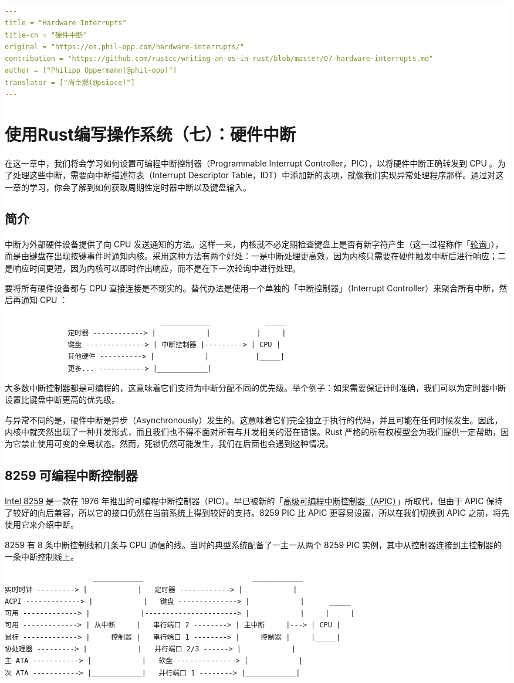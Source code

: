 ```yaml
---
title = "Hardware Interrupts"
title-cn = "硬件中断"
original = "https://os.phil-opp.com/hardware-interrupts/"
contribution = "https://github.com/rustcc/writing-an-os-in-rust/blob/master/07-hardware-interrupts.md"
author = ["Philipp Oppermann(@phil-opp)"]
translator = ["尚卓燃(@psiace)"]
---
```


# 使用Rust编写操作系统（七）：硬件中断

在这一章中，我们将会学习如何设置可编程中断控制器（Programmable Interrupt Controller，PIC），以将硬件中断正确转发到 CPU 。为了处理这些中断，需要向中断描述符表（Interrupt Descriptor Table，IDT）中添加新的表项，就像我们实现异常处理程序那样。通过对这一章的学习，你会了解到如何获取周期性定时器中断以及键盘输入。

## 简介

中断为外部硬件设备提供了向 CPU 发送通知的方法。这样一来，内核就不必定期检查键盘上是否有新字符产生（这一过程称作「[轮询]」），而是由键盘在出现按键事件时通知内核。采用这种方法有两个好处：一是中断处理更高效，因为内核只需要在硬件触发中断后进行响应；二是响应时间更短，因为内核可以即时作出响应，而不是在下一次轮询中进行处理。

[轮询]: https://en.wikipedia.org/wiki/Polling_(computer_science)

要将所有硬件设备都与 CPU 直接连接是不现实的。替代办法是使用一个单独的「中断控制器」（Interrupt Controller）来聚合所有中断，然后再通知 CPU ：

```text
                                     ____________             _____
               定时器 ------------> |            |           |     |
               键盘 --------------> | 中断控制器 |---------> | CPU |
               其他硬件 ----------> |            |           |_____|
               更多... -----------> |____________|

```

大多数中断控制器都是可编程的，这意味着它们支持为中断分配不同的优先级。举个例子：如果需要保证计时准确，我们可以为定时器中断设置比键盘中断更高的优先级。

与异常不同的是，硬件中断是异步（Asynchronously）发生的。这意味着它们完全独立于执行的代码，并且可能在任何时候发生。因此，内核中就突然出现了一种并发形式，而且我们也不得不面对所有与并发相关的潜在错误。Rust 严格的所有权模型会为我们提供一定帮助，因为它禁止使用可变的全局状态。然而，死锁仍然可能发生，我们在后面也会遇到这种情况。

## 8259 可编程中断控制器

[Intel 8259] 是一款在 1976 年推出的可编程中断控制器（PIC）。早已被新的「[高级可编程中断控制器（APIC）]」所取代，但由于 APIC 保持了较好的向后兼容，所以它的接口仍然在当前系统上得到较好的支持。8259 PIC 比 APIC 更容易设置，所以在我们切换到 APIC 之前，将先使用它来介绍中断。

[高级可编程中断控制器（APIC）]: https://en.wikipedia.org/wiki/Intel_APIC_Architecture

8259 有 8 条中断控制线和几条与 CPU 通信的线。当时的典型系统配备了一主一从两个 8259 PIC 实例，其中从控制器连接到主控制器的一条中断控制线上。

[intel 8259]: https://en.wikipedia.org/wiki/Intel_8259

```text
                     ____________                          ____________
实时时钟 ---------> |            |   定时器 ------------> |            |
ACPI -------------> |            |   键盘 --------------> |            |      _____
可用 -------------> |            |----------------------> |            |     |     |
可用 -------------> | 从中断     |   串行端口 2 --------> | 主中断     |---> | CPU |
鼠标 -------------> |     控制器 |   串行端口 1 --------> |     控制器 |     |_____|
协处理器 ---------> |            |   并行端口 2/3 ------> |            |
主 ATA -----------> |            |   软盘 --------------> |            |
次 ATA -----------> |____________|   并行端口 1 --------> |____________|

```


[I/O 端口]: ./04-testing.md#IO-端口
[osdev.org 上的文章]: https://wiki.osdev.org/8259_PIC
[pic crate source]: https://docs.rs/crate/pic8259_simple/0.1.1/source/src/lib.rs
[`pic8259_simple`]: https://docs.rs/pic8259_simple/0.1.1/pic8259_simple/
[`ChainedPics`]: https://docs.rs/pic8259_simple/0.1.1/pic8259_simple/struct.ChainedPics.html
[spin mutex lock]: https://docs.rs/spin/0.5.2/spin/struct.Mutex.html#method.lock
[`initialize`]: https://docs.rs/pic8259_simple/0.1.1/pic8259_simple/struct.ChainedPics.html#method.initialize
[intel 8253]: https://en.wikipedia.org/wiki/Intel_8253
[c-like 风格的枚举]: https://doc.rust-lang.org/reference/items/enumerations.html#custom-discriminant-values-for-field-less-enumerations
[`interruptdescriptortable`]: https://docs.rs/x86_64/0.8.1/x86_64/structures/idt/struct.InterruptDescriptorTable.html
[`indexmut`]: https://doc.rust-lang.org/core/ops/trait.IndexMut.html
[APIC 定时器]: https://wiki.osdev.org/APIC_timer
[如何配置 PIT ]: https://wiki.osdev.org/Programmable_Interval_Timer
[vga spinlock]: ./03-vga-text-mode.md#自旋锁
[`without_interrupts`]: https://docs.rs/x86_64/0.8.1/x86_64/instructions/interrupts/fn.without_interrupts.html
[闭包（closure）]: https://doc.rust-lang.org/book/second-edition/ch13-01-closures.html
[nomicon-races]: https://doc.rust-lang.org/nomicon/races.html
[`writeln`]: https://doc.rust-lang.org/core/macro.writeln.html
[`hlt` 指令]: https://en.wikipedia.org/wiki/HLT_(x86_instruction)
[瘦包装]: https://github.com/rust-osdev/x86_64/blob/5e8e218381c5205f5777cb50da3ecac5d7e3b1ab/src/instructions/mod.rs#L16-L22
[PS/2]: https://en.wikipedia.org/wiki/PS/2_port
[I/O 端口]: @/second-edition/posts/04-testing/index.md#i-o-ports
[`Port`]: https://docs.rs/x86_64/0.8.1/x86_64/instructions/port/struct.Port.html
[**键盘扫描码**]: https://en.wikipedia.org/wiki/Scancode
[IBM XT]: https://en.wikipedia.org/wiki/IBM_Personal_Computer_XT
[IBM 3270 PC]: https://en.wikipedia.org/wiki/IBM_3270_PC
[IBM AT]: https://en.wikipedia.org/wiki/IBM_Personal_Computer/AT
[scancode set 1]: https://wiki.osdev.org/Keyboard#Scan_Code_Set_1
[match]: https://doc.rust-lang.org/book/ch06-02-match.html
[`if let`]: https://doc.rust-lang.org/book/ch18-01-all-the-places-for-patterns.html#conditional-if-let-expressions
[隐藏]: https://doc.rust-lang.org/book/ch03-01-variables-and-mutability.html#shadowing
[`pc-keyboard`]: https://docs.rs/pc-keyboard/0.5.0/pc_keyboard/
[`Handlecontrol`]: https://docs.rs/pc-keyboard/0.5.0/pc_keyboard/enum.HandleControl.html
[`Keyboard`]: https://docs.rs/pc-keyboard/0.5.0/pc_keyboard/struct.Keyboard.html
[`add_byte`]: https://docs.rs/pc-keyboard/0.5.0/pc_keyboard/struct.Keyboard.html#method.add_byte
[`keyEvent`]: https://docs.rs/pc-keyboard/0.5.0/pc_keyboard/struct.KeyEvent.html
[`process_keyevent`]: https://docs.rs/pc-keyboard/0.5.0/pc_keyboard/struct.Keyboard.html#method.process_keyevent
[配置命令]: https://wiki.osdev.org/PS/2_Keyboard#Commands
